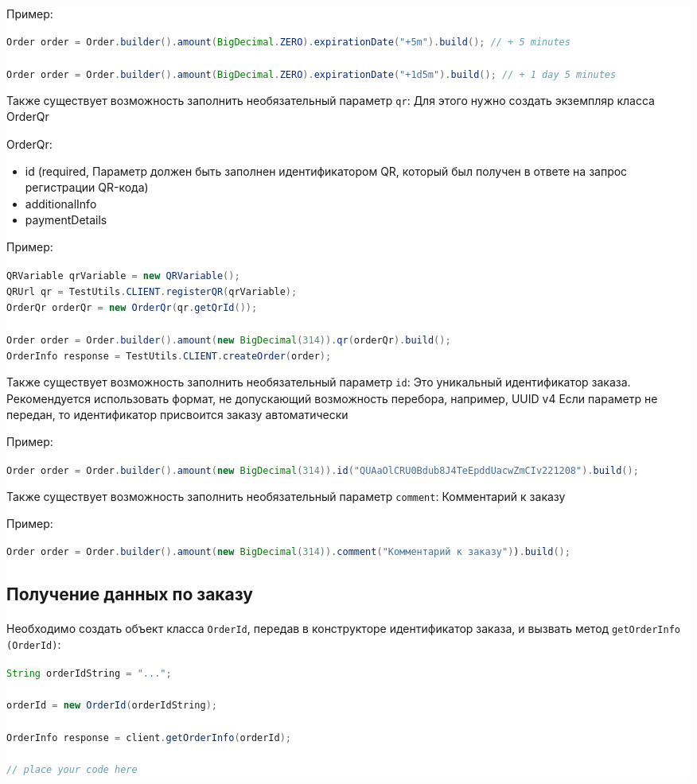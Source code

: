 Пример:

~~~ java
Order order = Order.builder().amount(BigDecimal.ZERO).expirationDate("+5m").build(); // + 5 minutes

Order order = Order.builder().amount(BigDecimal.ZERO).expirationDate("+1d5m").build(); // + 1 day 5 minutes

~~~

Также существует возможность заполнить необязательный параметр `qr`:
Для этого нужно создать экземпляр класса OrderQr

OrderQr:
- id (required, Параметр должен быть заполнен идентификатором QR, который был получен в ответе на запрос регистрации QR-кода)
- additionalInfo
- paymentDetails


Пример:

~~~ java
QRVariable qrVariable = new QRVariable();
QRUrl qr = TestUtils.CLIENT.registerQR(qrVariable);
OrderQr orderQr = new OrderQr(qr.getQrId());

Order order = Order.builder().amount(new BigDecimal(314)).qr(orderQr).build();
OrderInfo response = TestUtils.CLIENT.createOrder(order);
~~~

Также существует возможность заполнить необязательный параметр `id`:
Это уникальный идентификатор заказа. Рекомендуется использовать формат, не допускающий возможность перебора, например, UUID v4
Если параметр не передан, то идентификатор присвоится заказу автоматически

Пример:

~~~ java
Order order = Order.builder().amount(new BigDecimal(314)).id("QUAaOlCRU0Bdub8J4TeEpddUacwZmCIv221208").build();
~~~

Также существует возможность заполнить необязательный параметр `comment`:
Комментарий к заказу

Пример:

~~~ java
Order order = Order.builder().amount(new BigDecimal(314)).comment("Комментарий к заказу")).build();
~~~


## Получение данных по заказу

Необходимо создать объект класса `OrderId`, передав в конструкторе идентификатор заказа, и вызвать метод `getOrderInfo(OrderId)`:

~~~ java
String orderIdString = "...";

orderId = new OrderId(orderIdString);

OrderInfo response = client.getOrderInfo(orderId);

// place your code here
~~~
